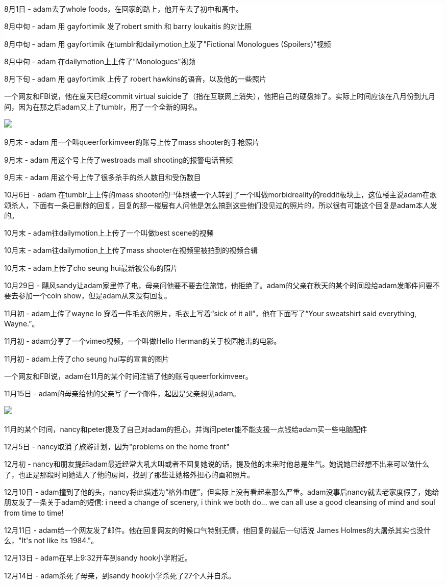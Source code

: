 8月1日 - adam去了whole foods，在回家的路上，他开车去了初中和高中。

8月中旬 - adam 用 gayfortimik 发了robert smith 和 barry loukaitis 的对比照

8月中旬 - adam 用 gayfortimik 在tumblr和dailymotion上发了"Fictional Monologues (Spoilers)"视频

8月中旬 - adam 在dailymotion上上传了"Monologues"视频

8月下旬 - adam 用 gayfortimik 上传了 robert hawkins的语音，以及他的一些照片

一个网友和FBI说，他在夏天已经commit virtual suicide了（指在互联网上消失），他把自己的硬盘摔了。实际上时间应该在八月份到九月间，因为在那之后adam又上了tumblr，用了一个全新的网名。

![](https://cdn.discordapp.com/attachments/447635828496138241/594638844649799711/p59057694.png)

9月末 - adam 用一个叫queerforkimveer的账号上传了mass shooter的手枪照片

9月末 - adam 用这个号上传了westroads mall shooting的报警电话音频

9月末 - adam 用这个号上传了很多杀手的杀人数目和受伤数目

10月6日 - adam 在tumblr上上传的mass shooter的尸体照被一个人转到了一个叫做morbidreality的reddit板块上，这位楼主说adam在歌颂杀人，下面有一条已删除的回复，回复的那一楼层有人问他是怎么搞到这些他们没见过的照片的，所以很有可能这个回复是adam本人发的。

10月末 - adam往dailymotion上上传了一个叫做best scene的视频

10月末 - adam往dailymotion上上传了mass shooter在视频里被拍到的视频合辑

10月末 - adam上传了cho seung hui最新被公布的照片

10月29日 - 飓风sandy让adam家里停了电，母亲问他要不要去住旅馆，他拒绝了。adam的父亲在秋天的某个时间段给adam发邮件问要不要去参加一个coin show，但是adam从来没有回复。

11月初 - adam上传了wayne lo 穿着一件毛衣的照片，毛衣上写着“sick of it all“，他在下面写了“Your sweatshirt said everything, Wayne.”。

11月初 - adam分享了一个vimeo视频，一个叫做Hello Herman的关于校园枪击的电影。

11月初 - adam上传了cho seung hui写的宣言的图片

一个网友和FBI说，adam在11月的某个时间注销了他的账号queerforkimveer。

11月15日 - adam的母亲给他的父亲写了一个邮件，起因是父亲想见adam。

![](https://cdn.discordapp.com/attachments/447635828496138241/594638917123440640/p59057625.png)

11月的某个时间，nancy和peter提及了自己对adam的担心，并询问peter能不能支援一点钱给adam买一些电脑配件

12月5日 - nancy取消了旅游计划，因为"problems on the home front"

12月初 - nancy和朋友提起adam最近经常大吼大叫或者不回复她说的话，提及他的未来时他总是生气。她说她已经想不出来可以做什么了，也正是那段时间她进入了他的房间，找到了那些让她格外担心的画和照片。

12月10日 - adam撞到了他的头，nancy将此描述为“格外血腥”，但实际上没有看起来那么严重。adam没事后nancy就去老家度假了，她给朋友发了一条关于adam的短信: i need a change of scenery, i think we both do... we can all use a good cleansing of mind and soul from time to time!

12月11日 - adam给一个网友发了邮件。他在回复网友的时候口气特别无情，他回复的最后一句话说 James Holmes的大屠杀其实也没什么，"It's not like its 1984."。

12月13日 - adam在早上9:32开车到sandy hook小学附近。

12月14日 - adam杀死了母亲，到sandy hook小学杀死了27个人并自杀。
